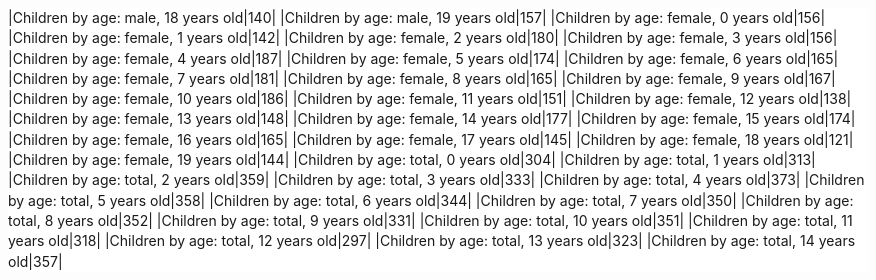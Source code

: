 |Children by age: male, 18 years old|140|
|Children by age: male, 19 years old|157|
|Children by age: female, 0 years old|156|
|Children by age: female, 1 years old|142|
|Children by age: female, 2 years old|180|
|Children by age: female, 3 years old|156|
|Children by age: female, 4 years old|187|
|Children by age: female, 5 years old|174|
|Children by age: female, 6 years old|165|
|Children by age: female, 7 years old|181|
|Children by age: female, 8 years old|165|
|Children by age: female, 9 years old|167|
|Children by age: female, 10 years old|186|
|Children by age: female, 11 years old|151|
|Children by age: female, 12 years old|138|
|Children by age: female, 13 years old|148|
|Children by age: female, 14 years old|177|
|Children by age: female, 15 years old|174|
|Children by age: female, 16 years old|165|
|Children by age: female, 17 years old|145|
|Children by age: female, 18 years old|121|
|Children by age: female, 19 years old|144|
|Children by age: total, 0 years old|304|
|Children by age: total, 1 years old|313|
|Children by age: total, 2 years old|359|
|Children by age: total, 3 years old|333|
|Children by age: total, 4 years old|373|
|Children by age: total, 5 years old|358|
|Children by age: total, 6 years old|344|
|Children by age: total, 7 years old|350|
|Children by age: total, 8 years old|352|
|Children by age: total, 9 years old|331|
|Children by age: total, 10 years old|351|
|Children by age: total, 11 years old|318|
|Children by age: total, 12 years old|297|
|Children by age: total, 13 years old|323|
|Children by age: total, 14 years old|357|